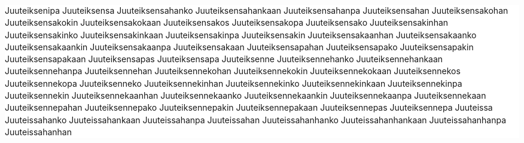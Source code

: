 Juuteiksenipa
Juuteiksensa
Juuteiksensahanko
Juuteiksensahankaan
Juuteiksensahanpa
Juuteiksensahan
Juuteiksensakohan
Juuteiksensakokin
Juuteiksensakokaan
Juuteiksensakos
Juuteiksensakopa
Juuteiksensako
Juuteiksensakinhan
Juuteiksensakinko
Juuteiksensakinkaan
Juuteiksensakinpa
Juuteiksensakin
Juuteiksensakaanhan
Juuteiksensakaanko
Juuteiksensakaankin
Juuteiksensakaanpa
Juuteiksensakaan
Juuteiksensapahan
Juuteiksensapako
Juuteiksensapakin
Juuteiksensapakaan
Juuteiksensapas
Juuteiksensapa
Juuteiksenne
Juuteiksennehanko
Juuteiksennehankaan
Juuteiksennehanpa
Juuteiksennehan
Juuteiksennekohan
Juuteiksennekokin
Juuteiksennekokaan
Juuteiksennekos
Juuteiksennekopa
Juuteiksenneko
Juuteiksennekinhan
Juuteiksennekinko
Juuteiksennekinkaan
Juuteiksennekinpa
Juuteiksennekin
Juuteiksennekaanhan
Juuteiksennekaanko
Juuteiksennekaankin
Juuteiksennekaanpa
Juuteiksennekaan
Juuteiksennepahan
Juuteiksennepako
Juuteiksennepakin
Juuteiksennepakaan
Juuteiksennepas
Juuteiksennepa
Juuteissa
Juuteissahanko
Juuteissahankaan
Juuteissahanpa
Juuteissahan
Juuteissahanhanko
Juuteissahanhankaan
Juuteissahanhanpa
Juuteissahanhan